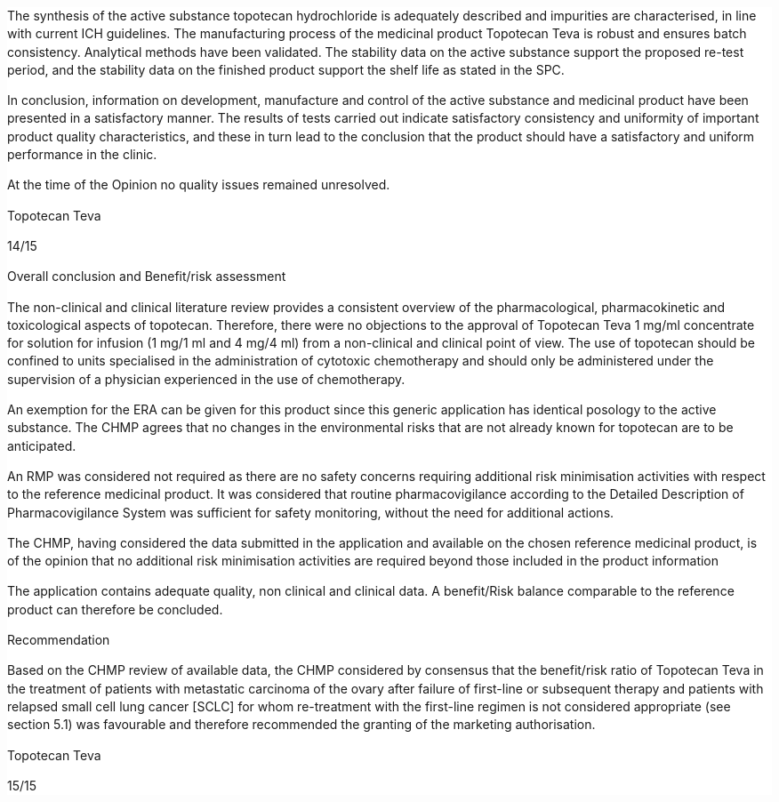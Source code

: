 The synthesis of the active substance topotecan hydrochloride is adequately described and impurities are characterised, in line with current ICH guidelines. The manufacturing process of the medicinal product Topotecan Teva is robust and ensures batch consistency. Analytical methods have been validated. The stability data on the active substance support the proposed re-test period, and the stability data on the finished product support the shelf life as stated in the SPC.

In conclusion, information on development, manufacture and control of the active substance and medicinal product have been presented in a satisfactory manner. The results of tests carried out indicate satisfactory consistency and uniformity of important product quality characteristics, and these in turn lead to the conclusion that the product should have a satisfactory and uniform performance in the clinic.

At the time of the Opinion no quality issues remained unresolved.

Topotecan Teva

14/15

Overall conclusion and Benefit/risk assessment

The non-clinical and clinical literature review provides a consistent overview of the pharmacological, pharmacokinetic and toxicological aspects of topotecan. Therefore, there were no objections to the approval of Topotecan Teva 1 mg/ml concentrate for solution for infusion (1 mg/1 ml and 4 mg/4 ml) from a non-clinical and clinical point of view. The use of topotecan should be confined to units specialised in the administration of cytotoxic chemotherapy and should only be administered under the supervision of a physician experienced in the use of chemotherapy.

An exemption for the ERA can be given for this product since this generic application has identical posology to the active substance. The CHMP agrees that no changes in the environmental risks that are not already known for topotecan are to be anticipated.

An RMP was considered not required as there are no safety concerns requiring additional risk minimisation activities with respect to the reference medicinal product. It was considered that routine pharmacovigilance according to the Detailed Description of Pharmacovigilance System was sufficient for safety monitoring, without the need for additional actions.

The CHMP, having considered the data submitted in the application and available on the chosen reference medicinal product, is of the opinion that no additional risk minimisation activities are required beyond those included in the product information

The application contains adequate quality, non clinical and clinical data. A benefit/Risk balance comparable to the reference product can therefore be concluded.

Recommendation

Based on the CHMP review of available data, the CHMP considered by consensus that the benefit/risk ratio of Topotecan Teva in the treatment of patients with metastatic carcinoma of the ovary after failure of first-line or subsequent therapy and patients with relapsed small cell lung cancer [SCLC] for whom re-treatment with the first-line regimen is not considered appropriate (see section 5.1) was favourable and therefore recommended the granting of the marketing authorisation.

Topotecan Teva

15/15

